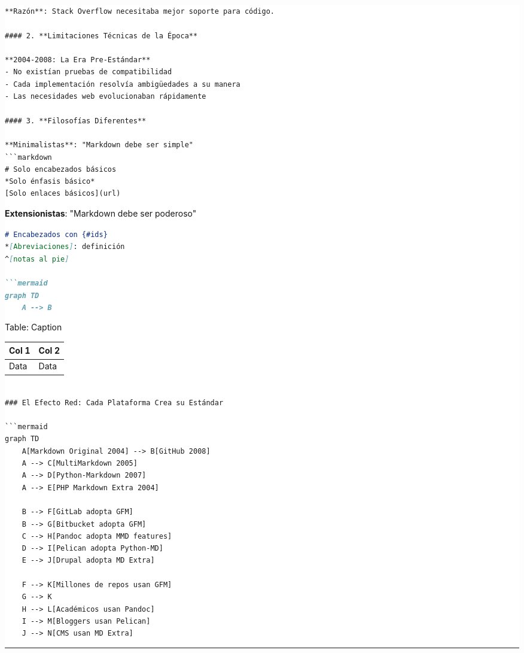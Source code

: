 ```
**Razón**: Stack Overflow necesitaba mejor soporte para código.

#### 2. **Limitaciones Técnicas de la Época**

**2004-2008: La Era Pre-Estándar**
- No existían pruebas de compatibilidad
- Cada implementación resolvía ambigüedades a su manera
- Las necesidades web evolucionaban rápidamente

#### 3. **Filosofías Diferentes**

**Minimalistas**: "Markdown debe ser simple"
```markdown
# Solo encabezados básicos
*Solo énfasis básico*
[Solo enlaces básicos](url)
```

**Extensionistas**: "Markdown debe ser poderoso"
```markdown
# Encabezados con {#ids}
*[Abreviaciones]: definición
^[notas al pie]

```mermaid
graph TD
    A --> B
```

Table: Caption

| Col 1 | Col 2 |
|-------|-------|
| Data  | Data  |
```

### El Efecto Red: Cada Plataforma Crea su Estándar

```mermaid
graph TD
    A[Markdown Original 2004] --> B[GitHub 2008]
    A --> C[MultiMarkdown 2005]
    A --> D[Python-Markdown 2007]
    A --> E[PHP Markdown Extra 2004]
    
    B --> F[GitLab adopta GFM]
    B --> G[Bitbucket adopta GFM]
    C --> H[Pandoc adopta MMD features]
    D --> I[Pelican adopta Python-MD]
    E --> J[Drupal adopta MD Extra]
    
    F --> K[Millones de repos usan GFM]
    G --> K
    H --> L[Académicos usan Pandoc]
    I --> M[Bloggers usan Pelican]
    J --> N[CMS usan MD Extra]
```

---